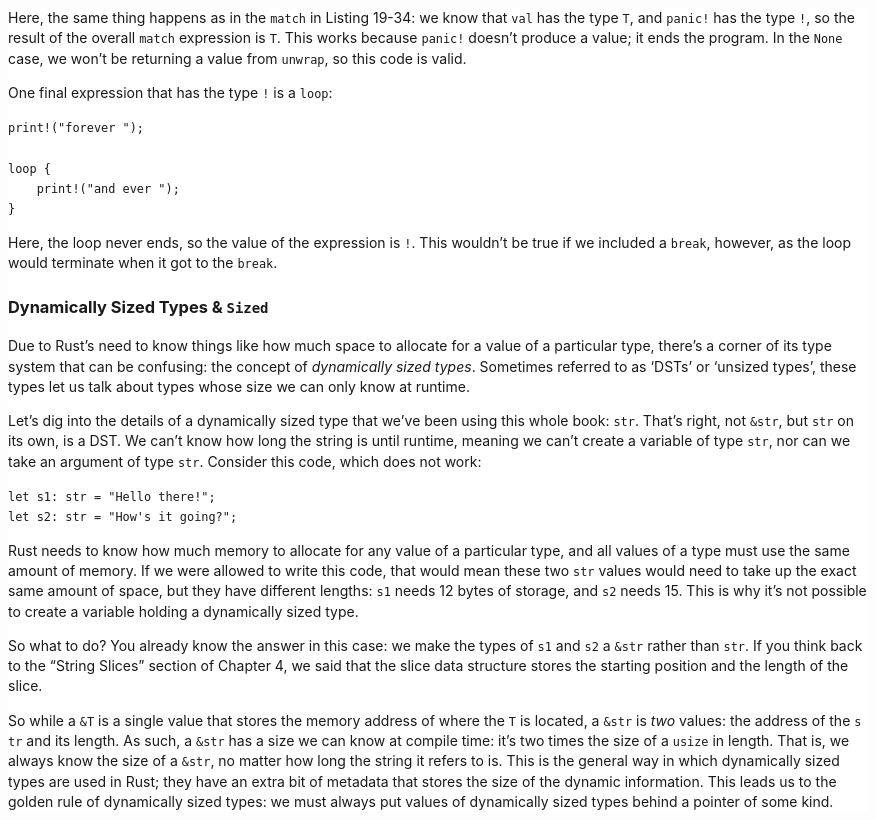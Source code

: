 Here, the same thing happens as in the `match` in Listing 19-34: we know that
`val` has the type `T`, and `panic!` has the type `!`, so the result of the
overall `match` expression is `T`. This works because `panic!` doesn’t produce
a value; it ends the program. In the `None` case, we won’t be returning a value
from `unwrap`, so this code is valid.

One final expression that has the type `!` is a `loop`:

```rust,ignore
print!("forever ");

loop {
    print!("and ever ");
}
```

Here, the loop never ends, so the value of the expression is `!`. This wouldn’t
be true if we included a `break`, however, as the loop would terminate when it
got to the `break`.

### Dynamically Sized Types & `Sized`

Due to Rust’s need to know things like how much space to allocate for a value
of a particular type, there’s a corner of its type system that can be
confusing: the concept of *dynamically sized types*. Sometimes referred to as
‘DSTs’ or ‘unsized types’, these types let us talk about types whose size we
can only know at runtime.

Let’s dig into the details of a dynamically sized type that we’ve been using
this whole book: `str`. That’s right, not `&str`, but `str` on its own, is a
DST. We can’t know how long the string is until runtime, meaning we can’t
create a variable of type `str`, nor can we take an argument of type `str`.
Consider this code, which does not work:

```rust,ignore
let s1: str = "Hello there!";
let s2: str = "How's it going?";
```




Rust needs to know how much memory to allocate for any value of a particular
type, and all values of a type must use the same amount of memory. If we were
allowed to write this code, that would mean these two `str` values would need
to take up the exact same amount of space, but they have different lengths:
`s1` needs 12 bytes of storage, and `s2` needs 15. This is why it’s not
possible to create a variable holding a dynamically sized type.

So what to do? You already know the answer in this case: we make the types of
`s1` and `s2` a `&str` rather than `str`. If you think back to the “String
Slices” section of Chapter 4, we said that the slice data structure stores the
starting position and the length of the slice.

So while a `&T` is a single value that stores the memory address of where the
`T` is located, a `&str` is *two* values: the address of the `str` and its
length. As such, a `&str` has a size we can know at compile time: it’s two
times the size of a `usize` in length. That is, we always know the size of a
`&str`, no matter how long the string it refers to is. This is the general way
in which dynamically sized types are used in Rust; they have an extra bit of
metadata that stores the size of the dynamic information. This leads us to the
golden rule of dynamically sized types: we must always put values of
dynamically sized types behind a pointer of some kind.
